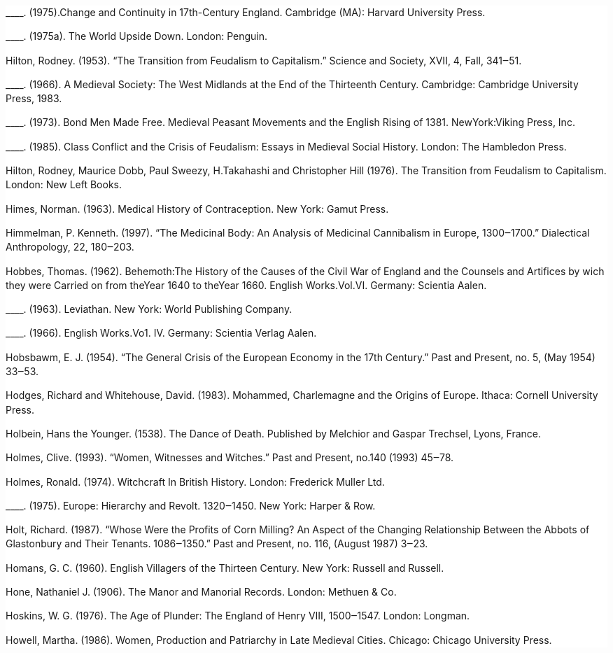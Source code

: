 ____. (1975).Change and Continuity in 17th-Century England. Cambridge (MA): Harvard University Press.

____. (1975a). The World Upside Down. London: Penguin.

Hilton, Rodney. (1953). “The Transition from Feudalism to Capitalism.” Science and Society, XVII, 4, Fall, 341‒51.

____. (1966). A Medieval Society: The West Midlands at the End of the Thirteenth Century. Cambridge: Cambridge University Press, 1983.

____. (1973). Bond Men Made Free. Medieval Peasant Movements and the English Rising of 1381. NewYork:Viking Press, Inc.

____. (1985). Class Conflict and the Crisis of Feudalism: Essays in Medieval Social History. London: The Hambledon Press.

Hilton, Rodney, Maurice Dobb, Paul Sweezy, H.Takahashi and Christopher Hill (1976). The Transition from Feudalism to Capitalism. London: New Left Books.

Himes, Norman. (1963). Medical History of Contraception. New York: Gamut Press.

Himmelman, P. Kenneth. (1997). “The Medicinal Body: An Analysis of Medicinal Cannibalism in Europe, 1300‒1700.” Dialectical Anthropology, 22, 180‒203.

Hobbes, Thomas. (1962). Behemoth:The History of the Causes of the Civil War of England and the Counsels and Artifices by wich they were Carried on from theYear 1640 to theYear 1660. English Works.Vol.VI. Germany: Scientia Aalen.

____. (1963). Leviathan. New York: World Publishing Company.

____. (1966). English Works.Vo1. IV. Germany: Scientia Verlag Aalen.

Hobsbawm, E. J. (1954). “The General Crisis of the European Economy in the 17th Century.” Past and Present, no. 5, (May 1954) 33‒53.

Hodges, Richard and Whitehouse, David. (1983). Mohammed, Charlemagne and the Origins of Europe. Ithaca: Cornell University Press.

Holbein, Hans the Younger. (1538). The Dance of Death. Published by Melchior and Gaspar Trechsel, Lyons, France.

Holmes, Clive. (1993). “Women, Witnesses and Witches.” Past and Present, no.140 (1993) 45‒78.

Holmes, Ronald. (1974). Witchcraft In British History. London: Frederick Muller Ltd.

____. (1975). Europe: Hierarchy and Revolt. 1320‒1450. New York: Harper & Row.

Holt, Richard. (1987). “Whose Were the Profits of Corn Milling? An Aspect of the Changing Relationship Between the Abbots of Glastonbury and Their Tenants. 1086‒1350.” Past and Present, no. 116, (August 1987) 3‒23.

Homans, G. C. (1960). English Villagers of the Thirteen Century. New York: Russell and Russell.

Hone, Nathaniel J. (1906). The Manor and Manorial Records. London: Methuen & Co.

Hoskins, W. G. (1976). The Age of Plunder: The England of Henry VIII, 1500‒1547. London: Longman.

Howell, Martha. (1986). Women, Production and Patriarchy in Late Medieval Cities. Chicago: Chicago University Press.
